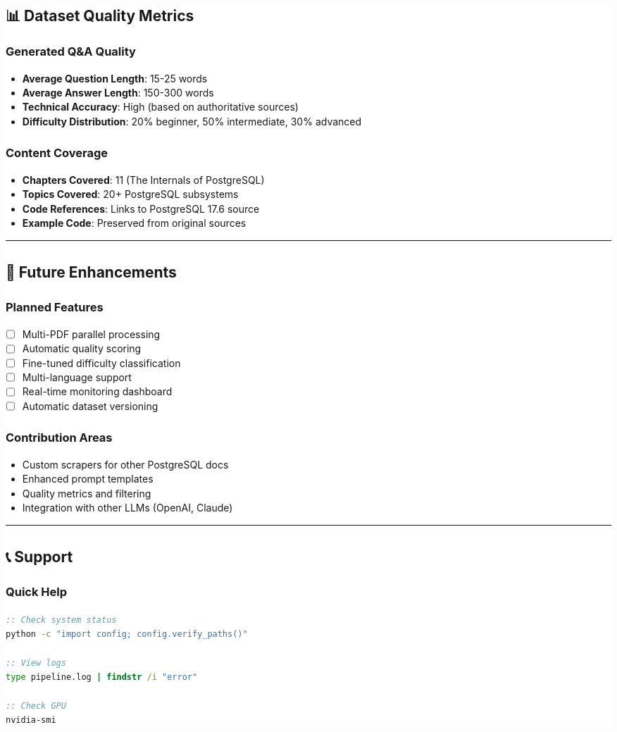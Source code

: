 ## 📊 Dataset Quality Metrics

### Generated Q&A Quality

- **Average Question Length**: 15-25 words
- **Average Answer Length**: 150-300 words
- **Technical Accuracy**: High (based on authoritative sources)
- **Difficulty Distribution**: 20% beginner, 50% intermediate, 30% advanced

### Content Coverage

- **Chapters Covered**: 11 (The Internals of PostgreSQL)
- **Topics Covered**: 20+ PostgreSQL subsystems
- **Code References**: Links to PostgreSQL 17.6 source
- **Example Code**: Preserved from original sources

---

## 🚀 Future Enhancements

### Planned Features

- [ ] Multi-PDF parallel processing
- [ ] Automatic quality scoring
- [ ] Fine-tuned difficulty classification
- [ ] Multi-language support
- [ ] Real-time monitoring dashboard
- [ ] Automatic dataset versioning

### Contribution Areas

- Custom scrapers for other PostgreSQL docs
- Enhanced prompt templates
- Quality metrics and filtering
- Integration with other LLMs (OpenAI, Claude)

---

## 📞 Support

### Quick Help

```cmd
:: Check system status
python -c "import config; config.verify_paths()"

:: View logs
type pipeline.log | findstr /i "error"

:: Check GPU
nvidia-smi
```
